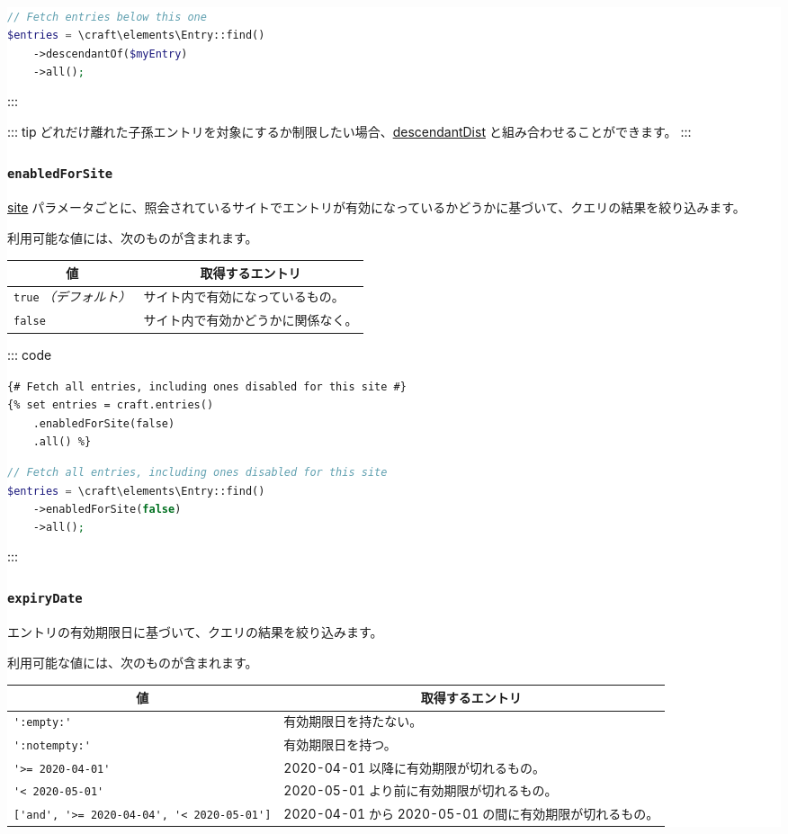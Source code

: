 ```php
// Fetch entries below this one
$entries = \craft\elements\Entry::find()
    ->descendantOf($myEntry)
    ->all();
```

:::

::: tip
どれだけ離れた子孫エントリを対象にするか制限したい場合、[descendantDist](#descendantdist) と組み合わせることができます。
:::

### `enabledForSite`

[site](#site) パラメータごとに、照会されているサイトでエントリが有効になっているかどうかに基づいて、クエリの結果を絞り込みます。

利用可能な値には、次のものが含まれます。

| 値 | 取得するエントリ
| - | -
| `true` _（デフォルト）_ | サイト内で有効になっているもの。
| `false` | サイト内で有効かどうかに関係なく。

::: code

```twig
{# Fetch all entries, including ones disabled for this site #}
{% set entries = craft.entries()
    .enabledForSite(false)
    .all() %}
```

```php
// Fetch all entries, including ones disabled for this site
$entries = \craft\elements\Entry::find()
    ->enabledForSite(false)
    ->all();
```

:::

### `expiryDate`

エントリの有効期限日に基づいて、クエリの結果を絞り込みます。

利用可能な値には、次のものが含まれます。

| 値 | 取得するエントリ
| - | -
| `':empty:'` | 有効期限日を持たない。
| `':notempty:'` | 有効期限日を持つ。
| `'>= 2020-04-01'` | 2020-04-01 以降に有効期限が切れるもの。
| `'< 2020-05-01'` | 2020-05-01 より前に有効期限が切れるもの。
| `['and', '>= 2020-04-04', '< 2020-05-01']` | 2020-04-01 から 2020-05-01 の間に有効期限が切れるもの。
